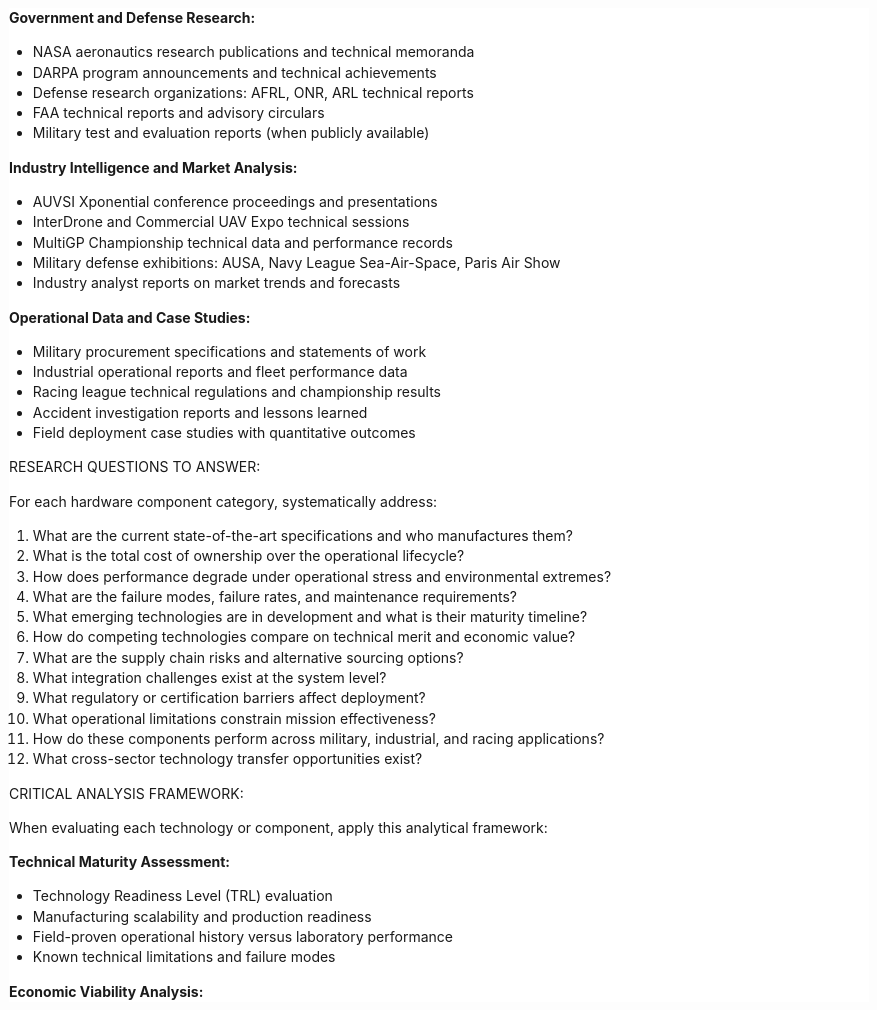 **Government and Defense Research:**

- NASA aeronautics research publications and technical memoranda
- DARPA program announcements and technical achievements
- Defense research organizations: AFRL, ONR, ARL technical reports
- FAA technical reports and advisory circulars
- Military test and evaluation reports (when publicly available)

**Industry Intelligence and Market Analysis:**

- AUVSI Xponential conference proceedings and presentations
- InterDrone and Commercial UAV Expo technical sessions
- MultiGP Championship technical data and performance records
- Military defense exhibitions: AUSA, Navy League Sea-Air-Space, Paris Air Show
- Industry analyst reports on market trends and forecasts

**Operational Data and Case Studies:**

- Military procurement specifications and statements of work
- Industrial operational reports and fleet performance data
- Racing league technical regulations and championship results
- Accident investigation reports and lessons learned
- Field deployment case studies with quantitative outcomes

RESEARCH QUESTIONS TO ANSWER:

For each hardware component category, systematically address:

1. What are the current state-of-the-art specifications and who manufactures
   them?
2. What is the total cost of ownership over the operational lifecycle?
3. How does performance degrade under operational stress and environmental
   extremes?
4. What are the failure modes, failure rates, and maintenance requirements?
5. What emerging technologies are in development and what is their maturity
   timeline?
6. How do competing technologies compare on technical merit and economic value?
7. What are the supply chain risks and alternative sourcing options?
8. What integration challenges exist at the system level?
9. What regulatory or certification barriers affect deployment?
10. What operational limitations constrain mission effectiveness?
11. How do these components perform across military, industrial, and racing
    applications?
12. What cross-sector technology transfer opportunities exist?

CRITICAL ANALYSIS FRAMEWORK:

When evaluating each technology or component, apply this analytical framework:

**Technical Maturity Assessment:**

- Technology Readiness Level (TRL) evaluation
- Manufacturing scalability and production readiness
- Field-proven operational history versus laboratory performance
- Known technical limitations and failure modes

**Economic Viability Analysis:**
